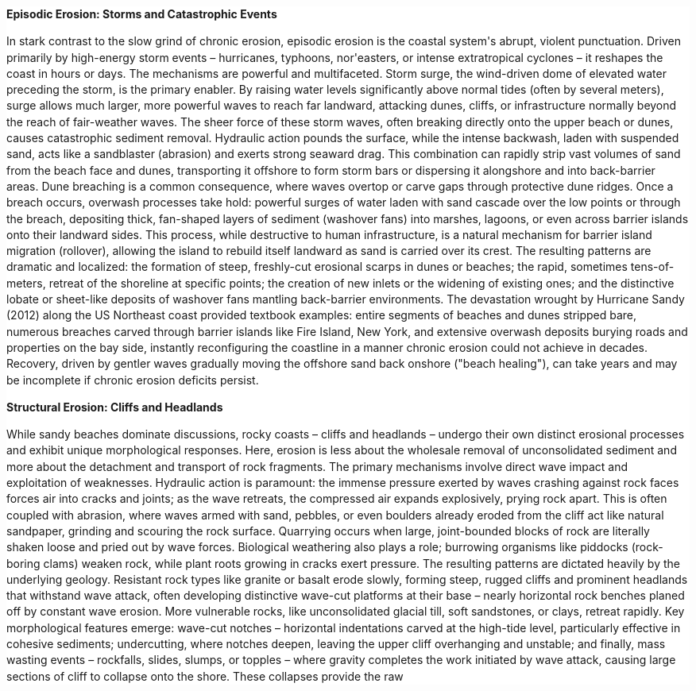 **Episodic Erosion: Storms and Catastrophic Events**

In stark contrast to the slow grind of chronic erosion, episodic erosion is the coastal system's abrupt, violent punctuation. Driven primarily by high-energy storm events – hurricanes, typhoons, nor'easters, or intense extratropical cyclones – it reshapes the coast in hours or days. The mechanisms are powerful and multifaceted. Storm surge, the wind-driven dome of elevated water preceding the storm, is the primary enabler. By raising water levels significantly above normal tides (often by several meters), surge allows much larger, more powerful waves to reach far landward, attacking dunes, cliffs, or infrastructure normally beyond the reach of fair-weather waves. The sheer force of these storm waves, often breaking directly onto the upper beach or dunes, causes catastrophic sediment removal. Hydraulic action pounds the surface, while the intense backwash, laden with suspended sand, acts like a sandblaster (abrasion) and exerts strong seaward drag. This combination can rapidly strip vast volumes of sand from the beach face and dunes, transporting it offshore to form storm bars or dispersing it alongshore and into back-barrier areas. Dune breaching is a common consequence, where waves overtop or carve gaps through protective dune ridges. Once a breach occurs, overwash processes take hold: powerful surges of water laden with sand cascade over the low points or through the breach, depositing thick, fan-shaped layers of sediment (washover fans) into marshes, lagoons, or even across barrier islands onto their landward sides. This process, while destructive to human infrastructure, is a natural mechanism for barrier island migration (rollover), allowing the island to rebuild itself landward as sand is carried over its crest. The resulting patterns are dramatic and localized: the formation of steep, freshly-cut erosional scarps in dunes or beaches; the rapid, sometimes tens-of-meters, retreat of the shoreline at specific points; the creation of new inlets or the widening of existing ones; and the distinctive lobate or sheet-like deposits of washover fans mantling back-barrier environments. The devastation wrought by Hurricane Sandy (2012) along the US Northeast coast provided textbook examples: entire segments of beaches and dunes stripped bare, numerous breaches carved through barrier islands like Fire Island, New York, and extensive overwash deposits burying roads and properties on the bay side, instantly reconfiguring the coastline in a manner chronic erosion could not achieve in decades. Recovery, driven by gentler waves gradually moving the offshore sand back onshore ("beach healing"), can take years and may be incomplete if chronic erosion deficits persist.

**Structural Erosion: Cliffs and Headlands**

While sandy beaches dominate discussions, rocky coasts – cliffs and headlands – undergo their own distinct erosional processes and exhibit unique morphological responses. Here, erosion is less about the wholesale removal of unconsolidated sediment and more about the detachment and transport of rock fragments. The primary mechanisms involve direct wave impact and exploitation of weaknesses. Hydraulic action is paramount: the immense pressure exerted by waves crashing against rock faces forces air into cracks and joints; as the wave retreats, the compressed air expands explosively, prying rock apart. This is often coupled with abrasion, where waves armed with sand, pebbles, or even boulders already eroded from the cliff act like natural sandpaper, grinding and scouring the rock surface. Quarrying occurs when large, joint-bounded blocks of rock are literally shaken loose and pried out by wave forces. Biological weathering also plays a role; burrowing organisms like piddocks (rock-boring clams) weaken rock, while plant roots growing in cracks exert pressure. The resulting patterns are dictated heavily by the underlying geology. Resistant rock types like granite or basalt erode slowly, forming steep, rugged cliffs and prominent headlands that withstand wave attack, often developing distinctive wave-cut platforms at their base – nearly horizontal rock benches planed off by constant wave erosion. More vulnerable rocks, like unconsolidated glacial till, soft sandstones, or clays, retreat rapidly. Key morphological features emerge: wave-cut notches – horizontal indentations carved at the high-tide level, particularly effective in cohesive sediments; undercutting, where notches deepen, leaving the upper cliff overhanging and unstable; and finally, mass wasting events – rockfalls, slides, slumps, or topples – where gravity completes the work initiated by wave attack, causing large sections of cliff to collapse onto the shore. These collapses provide the raw

